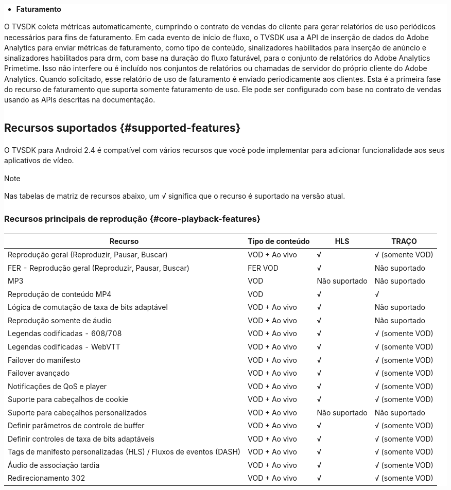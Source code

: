 * **Faturamento**

O TVSDK coleta métricas automaticamente, cumprindo o contrato de vendas do cliente para gerar relatórios de uso periódicos necessários para fins de faturamento. Em cada evento de início de fluxo, o TVSDK usa a API de inserção de dados do Adobe Analytics para enviar métricas de faturamento, como tipo de conteúdo, sinalizadores habilitados para inserção de anúncio e sinalizadores habilitados para drm, com base na duração do fluxo faturável, para o conjunto de relatórios do Adobe Analytics Primetime. Isso não interfere ou é incluído nos conjuntos de relatórios ou chamadas de servidor do próprio cliente do Adobe Analytics. Quando solicitado, esse relatório de uso de faturamento é enviado periodicamente aos clientes. Esta é a primeira fase do recurso de faturamento que suporta somente faturamento de uso. Ele pode ser configurado com base no contrato de vendas usando as APIs descritas na documentação.

## Recursos suportados {#supported-features}

O TVSDK para Android 2.4 é compatível com vários recursos que você pode implementar para adicionar funcionalidade aos seus aplicativos de vídeo.

>[!NOTE]
>
>Nas tabelas de matriz de recursos abaixo, um √ significa que o recurso é suportado na versão atual.

### Recursos principais de reprodução {#core-playback-features}

| **Recurso** | **Tipo de conteúdo** | **HLS** | **TRAÇO** |
|---|---|---|---|
| Reprodução geral (Reproduzir, Pausar, Buscar) | VOD + Ao vivo | √ | √ (somente VOD) |
| FER - Reprodução geral (Reproduzir, Pausar, Buscar) | FER VOD | √ | Não suportado |
| MP3 | VOD | Não suportado | Não suportado |
| Reprodução de conteúdo MP4 | VOD | √ | √ |
| Lógica de comutação de taxa de bits adaptável | VOD + Ao vivo | √ | Não suportado |
| Reprodução somente de áudio | VOD + Ao vivo | √ | Não suportado |
| Legendas codificadas - 608/708 | VOD + Ao vivo | √ | √ (somente VOD) |
| Legendas codificadas - WebVTT | VOD + Ao vivo | √ | √ (somente VOD) |
| Failover do manifesto | VOD + Ao vivo | √ | √ (somente VOD) |
| Failover avançado | VOD + Ao vivo | √ | √ (somente VOD) |
| Notificações de QoS e player | VOD + Ao vivo | √ | √ (somente VOD) |
| Suporte para cabeçalhos de cookie | VOD + Ao vivo | √ | √ (somente VOD) |
| Suporte para cabeçalhos personalizados | VOD + Ao vivo | Não suportado | Não suportado |
| Definir parâmetros de controle de buffer | VOD + Ao vivo | √ | √ (somente VOD) |
| Definir controles de taxa de bits adaptáveis | VOD + Ao vivo | √ | √ (somente VOD) |
| Tags de manifesto personalizadas (HLS) / Fluxos de eventos (DASH) | VOD + Ao vivo | √ | √ (somente VOD) |
| Áudio de associação tardia | VOD + Ao vivo | √ | √ (somente VOD) |
| Redirecionamento 302 | VOD + Ao vivo | √ | √ (somente VOD) |
